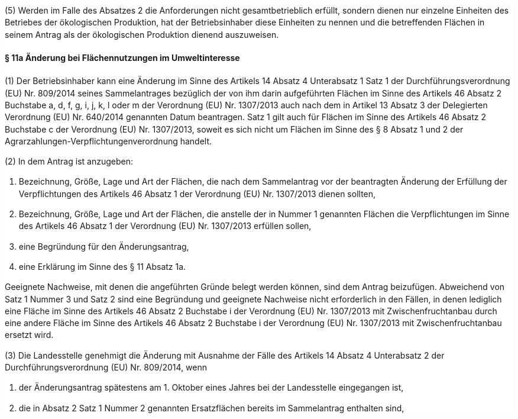 (5) Werden im Falle des Absatzes 2 die Anforderungen nicht
gesamtbetrieblich erfüllt, sondern dienen nur einzelne Einheiten des
Betriebes der ökologischen Produktion, hat der Betriebsinhaber diese
Einheiten zu nennen und die betreffenden Flächen in seinem Antrag als
der ökologischen Produktion dienend auszuweisen.


#### § 11a Änderung bei Flächennutzungen im Umweltinteresse

(1) Der Betriebsinhaber kann eine Änderung im Sinne des Artikels 14
Absatz 4 Unterabsatz 1 Satz 1 der Durchführungsverordnung (EU) Nr.
809/2014 seines Sammelantrages bezüglich der von ihm darin
aufgeführten Flächen im Sinne des Artikels 46 Absatz 2 Buchstabe a, d,
f, g, i, j, k, l oder m der Verordnung (EU) Nr. 1307/2013 auch nach
dem in Artikel 13 Absatz 3 der Delegierten Verordnung (EU) Nr.
640/2014 genannten Datum beantragen. Satz 1 gilt auch für Flächen im
Sinne des Artikels 46 Absatz 2 Buchstabe c der Verordnung (EU) Nr.
1307/2013, soweit es sich nicht um Flächen im Sinne des § 8 Absatz 1
und 2 der Agrarzahlungen-Verpflichtungenverordnung handelt.

(2) In dem Antrag ist anzugeben:

1.  Bezeichnung, Größe, Lage und Art der Flächen, die nach dem
    Sammelantrag vor der beantragten Änderung der Erfüllung der
    Verpflichtungen des Artikels 46 Absatz 1 der Verordnung (EU) Nr.
    1307/2013 dienen sollten,


2.  Bezeichnung, Größe, Lage und Art der Flächen, die anstelle der in
    Nummer 1 genannten Flächen die Verpflichtungen im Sinne des Artikels
    46 Absatz 1 der Verordnung (EU) Nr. 1307/2013 erfüllen sollen,


3.  eine Begründung für den Änderungsantrag,


4.  eine Erklärung im Sinne des § 11 Absatz 1a.



Geeignete Nachweise, mit denen die angeführten Gründe belegt werden
können, sind dem Antrag beizufügen. Abweichend von Satz 1 Nummer 3 und
Satz 2 sind eine Begründung und geeignete Nachweise nicht erforderlich
in den Fällen, in denen lediglich eine Fläche im Sinne des Artikels 46
Absatz 2 Buchstabe i der Verordnung (EU) Nr. 1307/2013 mit
Zwischenfruchtanbau durch eine andere Fläche im Sinne des Artikels 46
Absatz 2 Buchstabe i der Verordnung (EU) Nr. 1307/2013 mit
Zwischenfruchtanbau ersetzt wird.

(3) Die Landesstelle genehmigt die Änderung mit Ausnahme der Fälle des
Artikels 14 Absatz 4 Unterabsatz 2 der Durchführungsverordnung (EU)
Nr. 809/2014, wenn

1.  der Änderungsantrag spätestens am 1. Oktober eines Jahres bei der
    Landesstelle eingegangen ist,


2.  die in Absatz 2 Satz 1 Nummer 2 genannten Ersatzflächen bereits im
    Sammelantrag enthalten sind,
